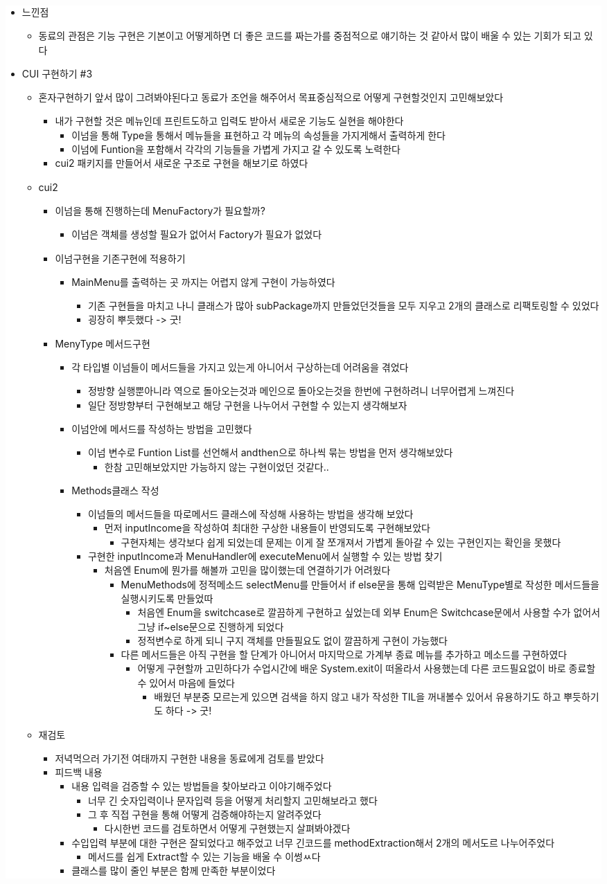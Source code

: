   - 느낀점

    - 동료의 관점은 기능 구현은 기본이고 어떻게하면 더 좋은 코드를 짜는가를 중점적으로 얘기하는 것 같아서 많이 배울 수 있는 기회가 되고 있다

      

  - CUI 구현하기 #3

    - 혼자구현하기 앞서 많이 그려봐야된다고 동료가 조언을 해주어서 목표중심적으로 어떻게 구현할것인지 고민해보았다

      - 내가 구현할 것은 메뉴인데 프린트도하고 입력도 받아서 새로운 기능도 실현을 해야한다
        - 이넘을 통해 Type을 통해서 메뉴들을 표현하고 각 메뉴의 속성들을 가지게해서 출력하게 한다
        - 이넘에 Funtion을 포함해서 각각의 기능들을 가볍게 가지고 갈 수 있도록 노력한다
      - cui2 패키지를 만들어서 새로운 구조로 구현을 해보기로 하였다

    - cui2

      - 이넘을 통해 진행하는데 MenuFactory가 필요할까?

        - 이넘은 객체를 생성할 필요가 없어서 Factory가 필요가 없었다

      - 이넘구현을 기존구현에 적용하기

        - MainMenu를 출력하는 곳 까지는 어렵지 않게 구현이 가능하였다

          - 기존 구현들을 마치고 나니 클래스가 많아 subPackage까지 만들었던것들을 모두 지우고 2개의 클래스로 리팩토링할 수 있었다
          - 굉장히 뿌듯했다 -> 굿!

      - MenyType 메서드구현

        - 각 타입별 이넘들이 메서드들을 가지고 있는게 아니어서 구상하는데 어려움을 겪었다
          - 정방향 실행뿐아니라 역으로 돌아오는것과 메인으로 돌아오는것을 한번에 구현하려니 너무어렵게 느껴진다
          - 일단 정방향부터 구현해보고 해당 구현을 나누어서 구현할 수 있는지 생각해보자
        - 이넘안에 메서드를 작성하는 방법을 고민했다
          - 이넘 변수로 Funtion List를 선언해서 andthen으로 하나씩 묶는 방법을 먼저 생각해보았다
            - 한참 고민해보았지만 가능하지 않는 구현이었던 것같다..

        - Methods클래스 작성
          - 이넘들의 메서드들을 따로메서드 클래스에 작성해 사용하는 방법을 생각해 보았다
            - 먼저 inputIncome을 작성하여 최대한 구상한 내용들이 반영되도록 구현해보았다
              - 구현자체는 생각보다 쉽게 되었는데 문제는 이게 잘 쪼개져서 가볍게 돌아갈 수 있는 구현인지는 확인을 못했다
          - 구현한 inputIncome과 MenuHandler에 executeMenu에서 실행할 수 있는 방법 찾기
            - 처음엔 Enum에 뭔가를 해볼까 고민을 많이했는데 연결하기가 어려웠다
              - MenuMethods에 정적메소드 selectMenu를 만들어서 if else문을 통해 입력받은 MenuType별로 작성한 메서드들을 실행시키도록 만들었따
                - 처음엔 Enum을 switchcase로 깔끔하게 구현하고 싶었는데 외부 Enum은 Switchcase문에서 사용할 수가 없어서 그냥 if~else문으로 진행하게 되었다
                - 정적변수로 하게 되니 구지 객체를 만들필요도 없이 깔끔하게 구현이 가능했다
              - 다른 메서드들은 아직 구현을 할 단계가 아니어서 마지막으로 가계부 종료 메뉴를 추가하고 메소드를 구현하였다
                - 어떻게 구현할까 고민하다가 수업시간에 배운 System.exit이 떠올라서 사용했는데 다른 코드필요없이 바로 종료할 수 있어서 마음에 들었다 
                  - 배웠던 부분중 모르는게 있으면 검색을 하지 않고 내가 작성한 TIL을 꺼내볼수 있어서 유용하기도 하고 뿌듯하기도 하다 -> 굿!

    - 재검토

      - 저녁먹으러 가기전 여태까지 구현한 내용을 동료에게 검토를 받았다
      - 피드백 내용
        - 내용 입력을 검증할 수 있는 방법들을 찾아보라고 이야기해주었다
          - 너무 긴 숫자입력이나 문자입력 등을 어떻게 처리할지 고민해보라고 했다
          - 그 후 직접 구현을 통해 어떻게 검증해야하는지 알려주었다
            - 다시한번 코드를 검토하면서 어떻게 구현했는지 살펴봐야겠다
        - 수입입력 부분에 대한 구현은 잘되었다고 해주었고 너무 긴코드를 methodExtraction해서 2개의 메서도르 나누어주었다
          - 메서드를 쉽게 Extract할 수 있는 기능을 배울 수 이썽ㅆ다
        - 클래스를 많이 줄인 부분은 함께 만족한 부분이었다
